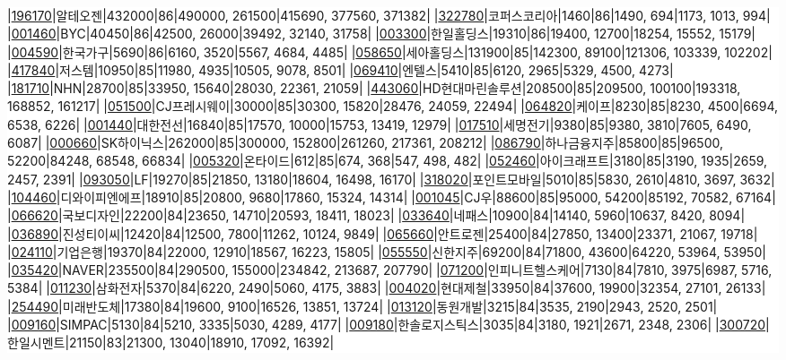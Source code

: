 |[196170](https://finance.daum.net/quotes/A196170)|알테오젠|432000|86|490000, 261500|415690, 377560, 371382|
|[322780](https://finance.daum.net/quotes/A322780)|코퍼스코리아|1460|86|1490, 694|1173, 1013, 994|
|[001460](https://finance.daum.net/quotes/A001460)|BYC|40450|86|42500, 26000|39492, 32140, 31758|
|[003300](https://finance.daum.net/quotes/A003300)|한일홀딩스|19310|86|19400, 12700|18254, 15552, 15179|
|[004590](https://finance.daum.net/quotes/A004590)|한국가구|5690|86|6160, 3520|5567, 4684, 4485|
|[058650](https://finance.daum.net/quotes/A058650)|세아홀딩스|131900|85|142300, 89100|121306, 103339, 102202|
|[417840](https://finance.daum.net/quotes/A417840)|저스템|10950|85|11980, 4935|10505, 9078, 8501|
|[069410](https://finance.daum.net/quotes/A069410)|엔텔스|5410|85|6120, 2965|5329, 4500, 4273|
|[181710](https://finance.daum.net/quotes/A181710)|NHN|28700|85|33950, 15640|28030, 22361, 21059|
|[443060](https://finance.daum.net/quotes/A443060)|HD현대마린솔루션|208500|85|209500, 100100|193318, 168852, 161217|
|[051500](https://finance.daum.net/quotes/A051500)|CJ프레시웨이|30000|85|30300, 15820|28476, 24059, 22494|
|[064820](https://finance.daum.net/quotes/A064820)|케이프|8230|85|8230, 4500|6694, 6538, 6226|
|[001440](https://finance.daum.net/quotes/A001440)|대한전선|16840|85|17570, 10000|15753, 13419, 12979|
|[017510](https://finance.daum.net/quotes/A017510)|세명전기|9380|85|9380, 3810|7605, 6490, 6087|
|[000660](https://finance.daum.net/quotes/A000660)|SK하이닉스|262000|85|300000, 152800|261260, 217361, 208212|
|[086790](https://finance.daum.net/quotes/A086790)|하나금융지주|85800|85|96500, 52200|84248, 68548, 66834|
|[005320](https://finance.daum.net/quotes/A005320)|온타이드|612|85|674, 368|547, 498, 482|
|[052460](https://finance.daum.net/quotes/A052460)|아이크래프트|3180|85|3190, 1935|2659, 2457, 2391|
|[093050](https://finance.daum.net/quotes/A093050)|LF|19270|85|21850, 13180|18604, 16498, 16170|
|[318020](https://finance.daum.net/quotes/A318020)|포인트모바일|5010|85|5830, 2610|4810, 3697, 3632|
|[104460](https://finance.daum.net/quotes/A104460)|디와이피엔에프|18910|85|20800, 9680|17860, 15324, 14314|
|[001045](https://finance.daum.net/quotes/A001045)|CJ우|88600|85|95000, 54200|85192, 70582, 67164|
|[066620](https://finance.daum.net/quotes/A066620)|국보디자인|22200|84|23650, 14710|20593, 18411, 18023|
|[033640](https://finance.daum.net/quotes/A033640)|네패스|10900|84|14140, 5960|10637, 8420, 8094|
|[036890](https://finance.daum.net/quotes/A036890)|진성티이씨|12420|84|12500, 7800|11262, 10124, 9849|
|[065660](https://finance.daum.net/quotes/A065660)|안트로젠|25400|84|27850, 13400|23371, 21067, 19718|
|[024110](https://finance.daum.net/quotes/A024110)|기업은행|19370|84|22000, 12910|18567, 16223, 15805|
|[055550](https://finance.daum.net/quotes/A055550)|신한지주|69200|84|71800, 43600|64220, 53964, 53950|
|[035420](https://finance.daum.net/quotes/A035420)|NAVER|235500|84|290500, 155000|234842, 213687, 207790|
|[071200](https://finance.daum.net/quotes/A071200)|인피니트헬스케어|7130|84|7810, 3975|6987, 5716, 5384|
|[011230](https://finance.daum.net/quotes/A011230)|삼화전자|5370|84|6220, 2490|5060, 4175, 3883|
|[004020](https://finance.daum.net/quotes/A004020)|현대제철|33950|84|37600, 19900|32354, 27101, 26133|
|[254490](https://finance.daum.net/quotes/A254490)|미래반도체|17380|84|19600, 9100|16526, 13851, 13724|
|[013120](https://finance.daum.net/quotes/A013120)|동원개발|3215|84|3535, 2190|2943, 2520, 2501|
|[009160](https://finance.daum.net/quotes/A009160)|SIMPAC|5130|84|5210, 3335|5030, 4289, 4177|
|[009180](https://finance.daum.net/quotes/A009180)|한솔로지스틱스|3035|84|3180, 1921|2671, 2348, 2306|
|[300720](https://finance.daum.net/quotes/A300720)|한일시멘트|21150|83|21300, 13040|18910, 17092, 16392|
